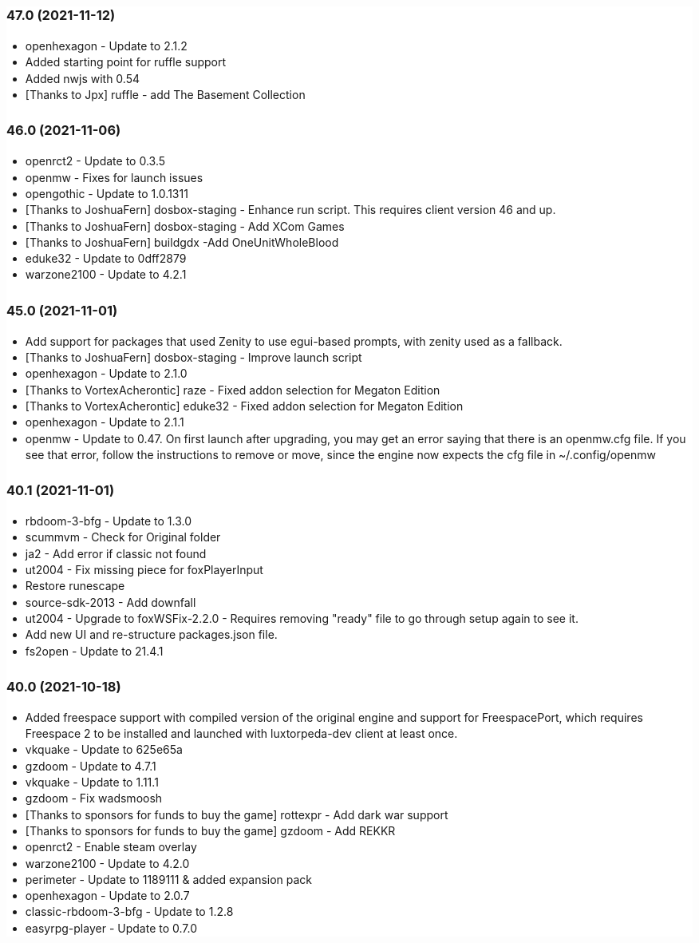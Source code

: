 ### 47.0 (2021-11-12)

* openhexagon - Update to 2.1.2
* Added starting point for ruffle support
* Added nwjs with 0.54
* [Thanks to Jpx] ruffle - add The Basement Collection

### 46.0 (2021-11-06)

* openrct2 - Update to 0.3.5
* openmw - Fixes for launch issues
* opengothic - Update to 1.0.1311
* [Thanks to JoshuaFern] dosbox-staging - Enhance run script. This requires client version 46 and up.
* [Thanks to JoshuaFern] dosbox-staging - Add XCom Games
* [Thanks to JoshuaFern] buildgdx -Add OneUnitWholeBlood
* eduke32 - Update to 0dff2879
* warzone2100 - Update to 4.2.1

### 45.0 (2021-11-01)

* Add support for packages that used Zenity to use egui-based prompts, with zenity used as a fallback.
* [Thanks to JoshuaFern] dosbox-staging - Improve launch script
* openhexagon - Update to 2.1.0
* [Thanks to VortexAcherontic] raze - Fixed addon selection for Megaton Edition
* [Thanks to VortexAcherontic] eduke32 - Fixed addon selection for Megaton Edition
* openhexagon - Update to 2.1.1
* openmw - Update to 0.47. On first launch after upgrading, you may get an error saying that there is an openmw.cfg file. If you see that error, follow the instructions to remove or move, since the engine now expects the cfg file in ~/.config/openmw

### 40.1 (2021-11-01)

* rbdoom-3-bfg - Update to 1.3.0
* scummvm - Check for Original folder
* ja2 - Add error if classic not found
* ut2004 - Fix missing piece for foxPlayerInput
* Restore runescape
* source-sdk-2013 - Add downfall
* ut2004 - Upgrade to foxWSFix-2.2.0 - Requires removing "ready" file to go through setup again to see it.
* Add new UI and re-structure packages.json file.
* fs2open - Update to 21.4.1

### 40.0 (2021-10-18)

* Added freespace support with compiled version of the original engine and support for FreespacePort, which requires Freespace 2 to be installed and launched with luxtorpeda-dev client at least once.
* vkquake - Update to 625e65a
* gzdoom - Update to 4.7.1
* vkquake - Update to 1.11.1
* gzdoom - Fix wadsmoosh
* [Thanks to sponsors for funds to buy the game] rottexpr - Add dark war support
* [Thanks to sponsors for funds to buy the game] gzdoom - Add REKKR
* openrct2 - Enable steam overlay
* warzone2100 - Update to 4.2.0
* perimeter - Update to 1189111 & added expansion pack
* openhexagon - Update to 2.0.7
* classic-rbdoom-3-bfg - Update to 1.2.8
* easyrpg-player - Update to 0.7.0

